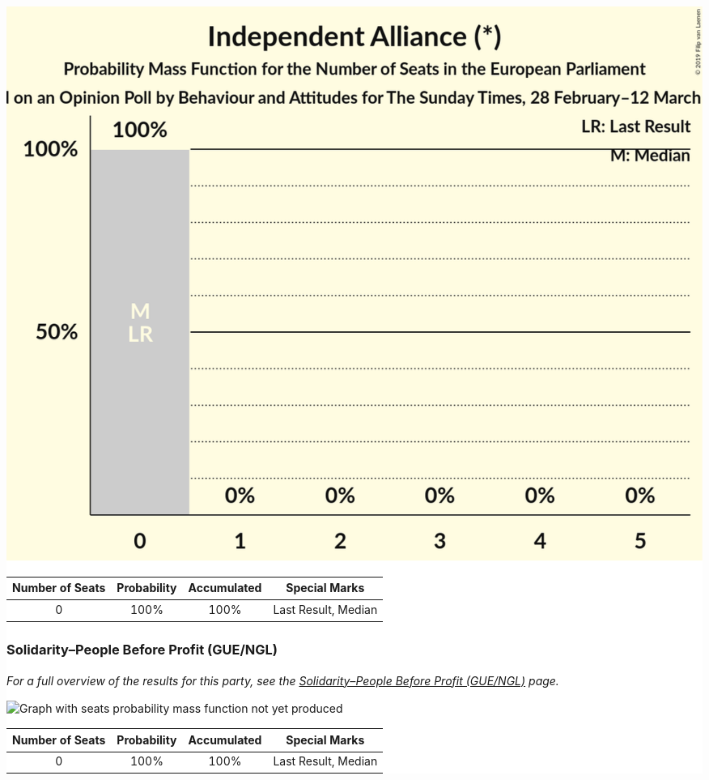 ![Graph with seats probability mass function not yet produced](2019-03-12-BehaviourandAttitudes-seats-pmf-independentalliance.png "Seats Probability Mass Function")

| Number of Seats | Probability | Accumulated | Special Marks |
|:---------------:|:-----------:|:-----------:|:-------------:|
| 0 | 100% | 100% | Last Result, Median |

### Solidarity–People Before Profit (GUE/NGL)

*For a full overview of the results for this party, see the [Solidarity–People Before Profit (GUE/NGL)](party-solidarity–peoplebeforeprofitguengl.html) page.*

![Graph with seats probability mass function not yet produced](2019-03-12-BehaviourandAttitudes-seats-pmf-solidarity–peoplebeforeprofitguengl.png "Seats Probability Mass Function")

| Number of Seats | Probability | Accumulated | Special Marks |
|:---------------:|:-----------:|:-----------:|:-------------:|
| 0 | 100% | 100% | Last Result, Median |
